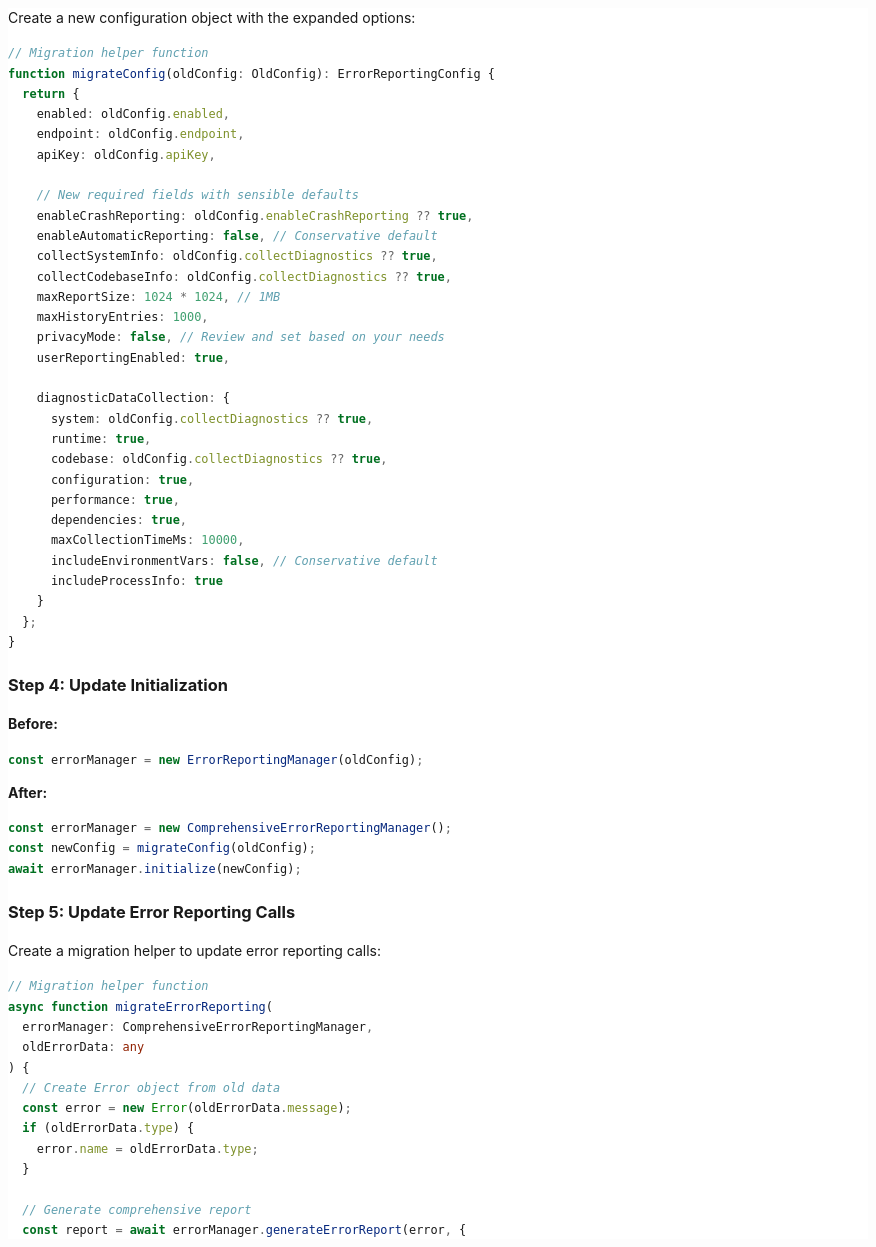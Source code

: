 Create a new configuration object with the expanded options:

```typescript
// Migration helper function
function migrateConfig(oldConfig: OldConfig): ErrorReportingConfig {
  return {
    enabled: oldConfig.enabled,
    endpoint: oldConfig.endpoint,
    apiKey: oldConfig.apiKey,
    
    // New required fields with sensible defaults
    enableCrashReporting: oldConfig.enableCrashReporting ?? true,
    enableAutomaticReporting: false, // Conservative default
    collectSystemInfo: oldConfig.collectDiagnostics ?? true,
    collectCodebaseInfo: oldConfig.collectDiagnostics ?? true,
    maxReportSize: 1024 * 1024, // 1MB
    maxHistoryEntries: 1000,
    privacyMode: false, // Review and set based on your needs
    userReportingEnabled: true,
    
    diagnosticDataCollection: {
      system: oldConfig.collectDiagnostics ?? true,
      runtime: true,
      codebase: oldConfig.collectDiagnostics ?? true,
      configuration: true,
      performance: true,
      dependencies: true,
      maxCollectionTimeMs: 10000,
      includeEnvironmentVars: false, // Conservative default
      includeProcessInfo: true
    }
  };
}
```

### Step 4: Update Initialization

**Before:**
```typescript
const errorManager = new ErrorReportingManager(oldConfig);
```

**After:**
```typescript
const errorManager = new ComprehensiveErrorReportingManager();
const newConfig = migrateConfig(oldConfig);
await errorManager.initialize(newConfig);
```

### Step 5: Update Error Reporting Calls

Create a migration helper to update error reporting calls:

```typescript
// Migration helper function
async function migrateErrorReporting(
  errorManager: ComprehensiveErrorReportingManager,
  oldErrorData: any
) {
  // Create Error object from old data
  const error = new Error(oldErrorData.message);
  if (oldErrorData.type) {
    error.name = oldErrorData.type;
  }

  // Generate comprehensive report
  const report = await errorManager.generateErrorReport(error, {
```